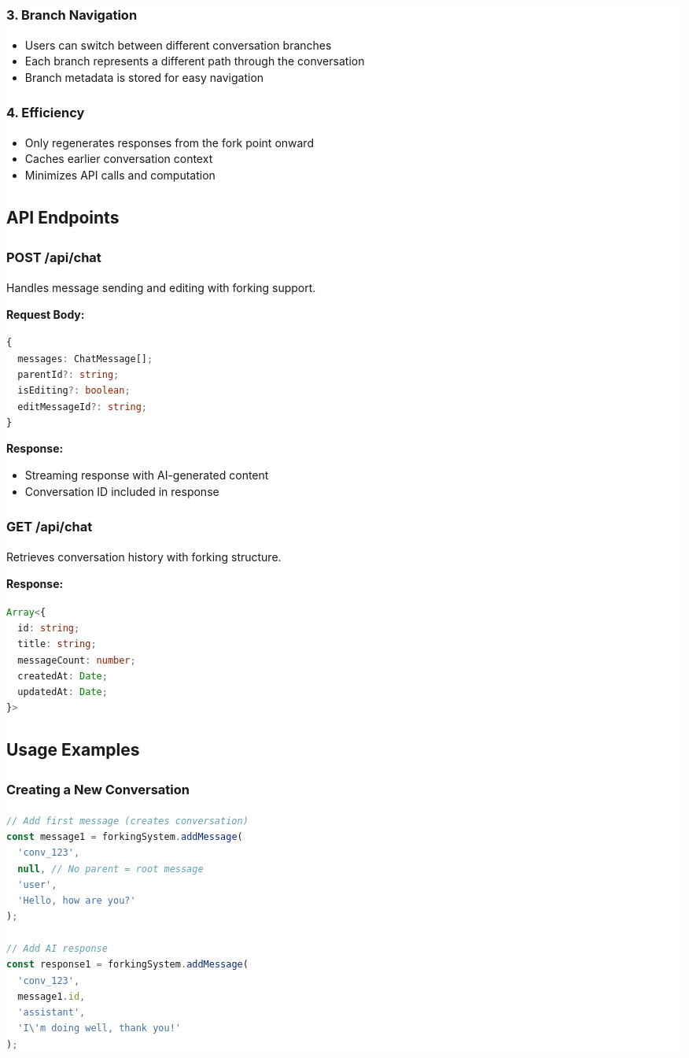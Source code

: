 ### 3. Branch Navigation
- Users can switch between different conversation branches
- Each branch represents a different path through the conversation
- Branch metadata is stored for easy navigation

### 4. Efficiency
- Only regenerates responses from the fork point onward
- Caches earlier conversation context
- Minimizes API calls and computation

## API Endpoints

### POST /api/chat
Handles message sending and editing with forking support.

**Request Body:**
```typescript
{
  messages: ChatMessage[];
  parentId?: string;
  isEditing?: boolean;
  editMessageId?: string;
}
```

**Response:**
- Streaming response with AI-generated content
- Conversation ID included in response

### GET /api/chat
Retrieves conversation history with forking structure.

**Response:**
```typescript
Array<{
  id: string;
  title: string;
  messageCount: number;
  createdAt: Date;
  updatedAt: Date;
}>
```

## Usage Examples

### Creating a New Conversation
```typescript
// Add first message (creates conversation)
const message1 = forkingSystem.addMessage(
  'conv_123',
  null, // No parent = root message
  'user',
  'Hello, how are you?'
);

// Add AI response
const response1 = forkingSystem.addMessage(
  'conv_123',
  message1.id,
  'assistant',
  'I\'m doing well, thank you!'
);
```
